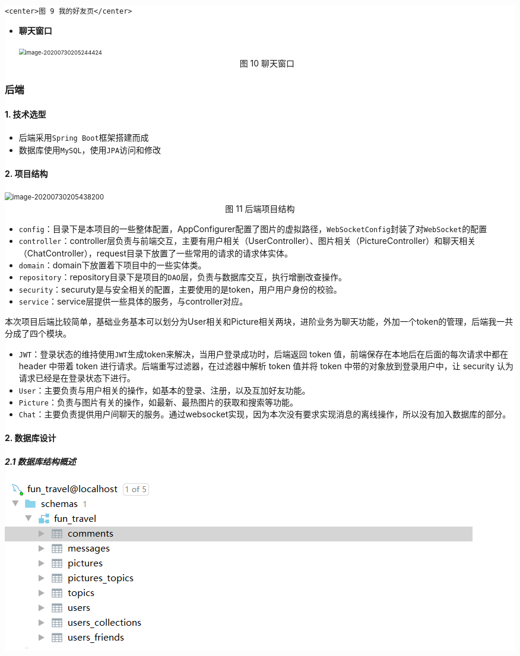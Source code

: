     <center>图 9 我的好友页</center>
    
  - **聊天窗口**
  
    <img src="C:\Users\12444\AppData\Roaming\Typora\typora-user-images\image-20200730205244424.png" alt="image-20200730205244424" style="zoom: 67%;" />
    
    <center>图 10 聊天窗口</center>
    
    

### 后端

#### 1. 技术选型

- 后端采用`Spring Boot`框架搭建而成
- 数据库使用`MySQL`，使用`JPA`访问和修改

#### 2. 项目结构

<img src="C:\Users\12444\AppData\Roaming\Typora\typora-user-images\image-20200730205438200.png" alt="image-20200730205438200" style="zoom:80%;" />

<center>图 11 后端项目结构</center>

- `config`：目录下是本项目的一些整体配置，AppConfigurer配置了图片的虚拟路径，`WebSocketConfig`封装了对`WebSocket`的配置
- `controller`：controller层负责与前端交互，主要有用户相关（UserController）、图片相关（PictureController）和聊天相关（ChatController），request目录下放置了一些常用的请求的请求体实体。
- `domain`：domain下放置着下项目中的一些实体类。
- `repository`：repository目录下是项目的`DAO`层，负责与数据库交互，执行增删改查操作。
- `security`：securuty是与安全相关的配置，主要使用的是token，用户用户身份的校验。
- `service`：service层提供一些具体的服务，与controller对应。

本次项目后端比较简单，基础业务基本可以划分为User相关和Picture相关两块，进阶业务为聊天功能，外加一个token的管理，后端我一共分成了四个模块。

- `JWT`：登录状态的维持使用`JWT`生成token来解决，当用户登录成功时，后端返回 token 值，前端保存在本地后在后面的每次请求中都在 header 中带着 token 进行请求。后端重写过滤器，在过滤器中解析 token 值并将 token 中带的对象放到登录用户中，让 security 认为请求已经是在登录状态下进行。
- `User`：主要负责与用户相关的操作，如基本的登录、注册，以及互加好友功能。
- `Picture`：负责与图片有关的操作，如最新、最热图片的获取和搜索等功能。
- `Chat`：主要负责提供用户间聊天的服务。通过websocket实现，因为本次没有要求实现消息的离线操作，所以没有加入数据库的部分。

#### 2. 数据库设计

##### 2.1 数据库结构概述

![image-20200729165156465](\mdImages\image-20200729165156465.png)
